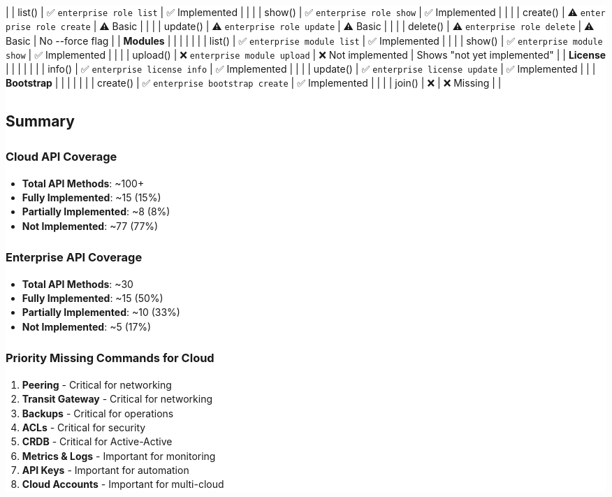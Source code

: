 | | list() | ✅ `enterprise role list` | ✅ Implemented | |
| | show() | ✅ `enterprise role show` | ✅ Implemented | |
| | create() | ⚠️ `enterprise role create` | ⚠️ Basic | |
| | update() | ⚠️ `enterprise role update` | ⚠️ Basic | |
| | delete() | ⚠️ `enterprise role delete` | ⚠️ Basic | No --force flag |
| **Modules** | | | | |
| | list() | ✅ `enterprise module list` | ✅ Implemented | |
| | show() | ✅ `enterprise module show` | ✅ Implemented | |
| | upload() | ❌ `enterprise module upload` | ❌ Not implemented | Shows "not yet implemented" |
| **License** | | | | |
| | info() | ✅ `enterprise license info` | ✅ Implemented | |
| | update() | ✅ `enterprise license update` | ✅ Implemented | |
| **Bootstrap** | | | | |
| | create() | ✅ `enterprise bootstrap create` | ✅ Implemented | |
| | join() | ❌ | ❌ Missing | |

## Summary

### Cloud API Coverage
- **Total API Methods**: ~100+
- **Fully Implemented**: ~15 (15%)
- **Partially Implemented**: ~8 (8%)
- **Not Implemented**: ~77 (77%)

### Enterprise API Coverage
- **Total API Methods**: ~30
- **Fully Implemented**: ~15 (50%)
- **Partially Implemented**: ~10 (33%)
- **Not Implemented**: ~5 (17%)

### Priority Missing Commands for Cloud
1. **Peering** - Critical for networking
2. **Transit Gateway** - Critical for networking
3. **Backups** - Critical for operations
4. **ACLs** - Critical for security
5. **CRDB** - Critical for Active-Active
6. **Metrics & Logs** - Important for monitoring
7. **API Keys** - Important for automation
8. **Cloud Accounts** - Important for multi-cloud
